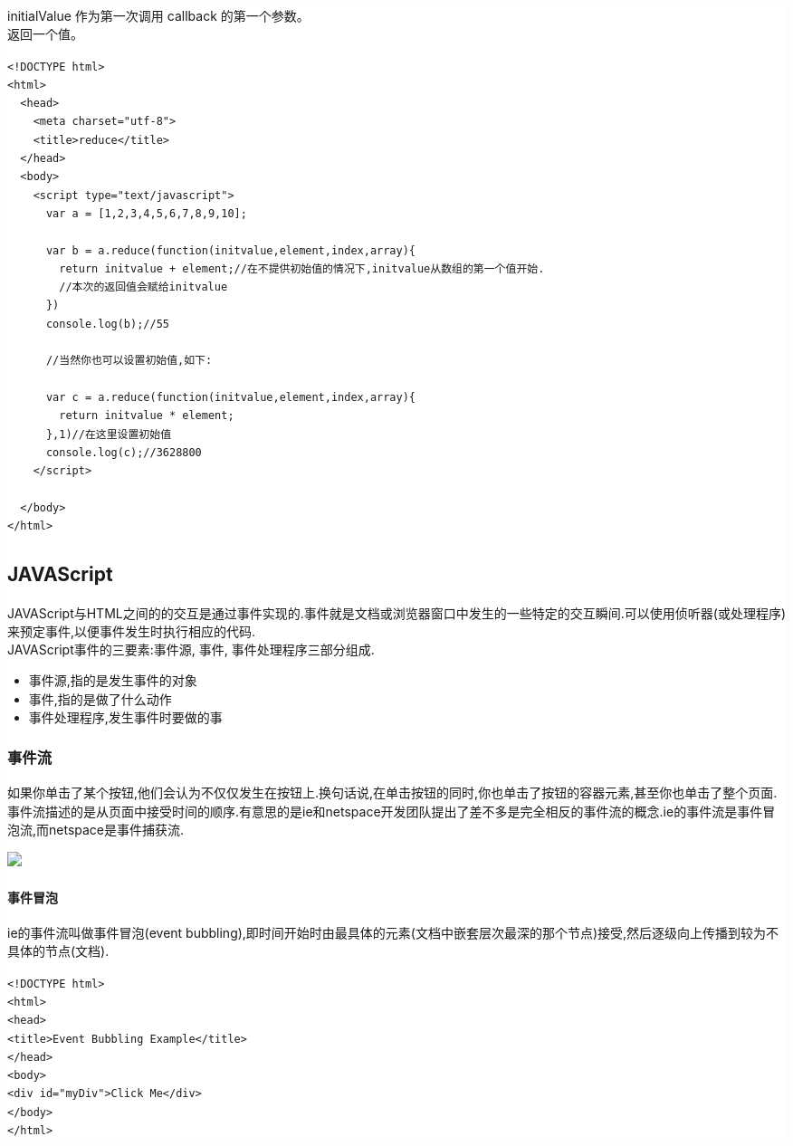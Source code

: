 initialValue  作为第一次调用 callback 的第一个参数。   
返回一个值。  

```
<!DOCTYPE html>
<html>
  <head>
    <meta charset="utf-8">
    <title>reduce</title>
  </head>
  <body>
    <script type="text/javascript">
      var a = [1,2,3,4,5,6,7,8,9,10];

      var b = a.reduce(function(initvalue,element,index,array){
        return initvalue + element;//在不提供初始值的情况下,initvalue从数组的第一个值开始.
        //本次的返回值会赋给initvalue
      })
      console.log(b);//55

      //当然你也可以设置初始值,如下:

      var c = a.reduce(function(initvalue,element,index,array){
        return initvalue * element;
      },1)//在这里设置初始值
      console.log(c);//3628800
    </script>

  </body>
</html>
```

## JAVAScript

JAVAScript与HTML之间的的交互是通过事件实现的.事件就是文档或浏览器窗口中发生的一些特定的交互瞬间.可以使用侦听器(或处理程序)来预定事件,以便事件发生时执行相应的代码.   
JAVAScript事件的三要素:事件源, 事件, 事件处理程序三部分组成.

- 事件源,指的是发生事件的对象
- 事件,指的是做了什么动作
- 事件处理程序,发生事件时要做的事

### 事件流

如果你单击了某个按钮,他们会认为不仅仅发生在按钮上.换句话说,在单击按钮的同时,你也单击了按钮的容器元素,甚至你也单击了整个页面.事件流描述的是从页面中接受时间的顺序.有意思的是ie和netspace开发团队提出了差不多是完全相反的事件流的概念.ie的事件流是事件冒泡流,而netspace是事件捕获流.

![](http://oujvmc3la.bkt.clouddn.com/dom.png)

#### 事件冒泡

ie的事件流叫做事件冒泡(event bubbling),即时间开始时由最具体的元素(文档中嵌套层次最深的那个节点)接受,然后逐级向上传播到较为不具体的节点(文档).

```
<!DOCTYPE html>
<html>
<head>
<title>Event Bubbling Example</title>
</head>
<body>
<div id="myDiv">Click Me</div>
</body>
</html>
```
